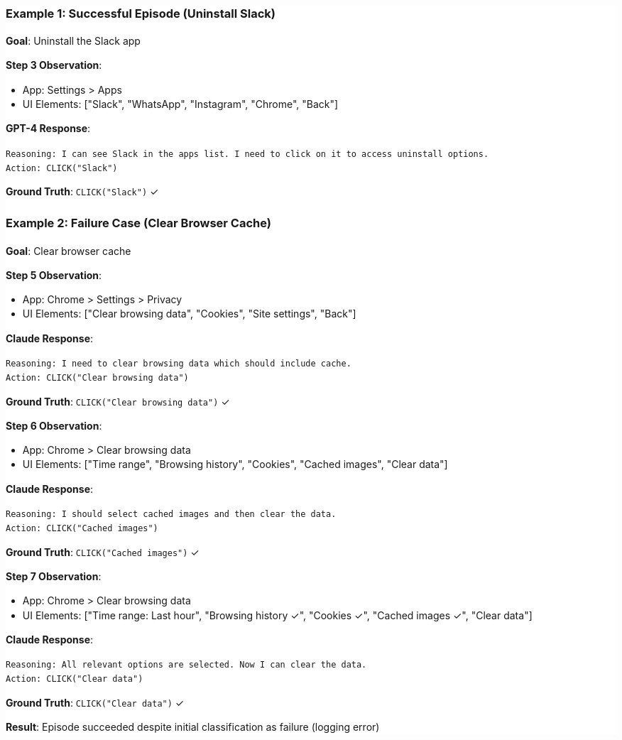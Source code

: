 ### Example 1: Successful Episode (Uninstall Slack)

**Goal**: Uninstall the Slack app

**Step 3 Observation**:
- App: Settings > Apps
- UI Elements: ["Slack", "WhatsApp", "Instagram", "Chrome", "Back"]

**GPT-4 Response**: 
```
Reasoning: I can see Slack in the apps list. I need to click on it to access uninstall options.
Action: CLICK("Slack")
```

**Ground Truth**: `CLICK("Slack")` ✓

### Example 2: Failure Case (Clear Browser Cache)

**Goal**: Clear browser cache

**Step 5 Observation**:
- App: Chrome > Settings > Privacy
- UI Elements: ["Clear browsing data", "Cookies", "Site settings", "Back"]

**Claude Response**:
```
Reasoning: I need to clear browsing data which should include cache.
Action: CLICK("Clear browsing data")
```

**Ground Truth**: `CLICK("Clear browsing data")` ✓

**Step 6 Observation**:
- App: Chrome > Clear browsing data
- UI Elements: ["Time range", "Browsing history", "Cookies", "Cached images", "Clear data"]

**Claude Response**:
```
Reasoning: I should select cached images and then clear the data.
Action: CLICK("Cached images")
```

**Ground Truth**: `CLICK("Cached images")` ✓

**Step 7 Observation**:
- App: Chrome > Clear browsing data  
- UI Elements: ["Time range: Last hour", "Browsing history ✓", "Cookies ✓", "Cached images ✓", "Clear data"]

**Claude Response**:
```
Reasoning: All relevant options are selected. Now I can clear the data.
Action: CLICK("Clear data")
```

**Ground Truth**: `CLICK("Clear data")` ✓

**Result**: Episode succeeded despite initial classification as failure (logging error)
